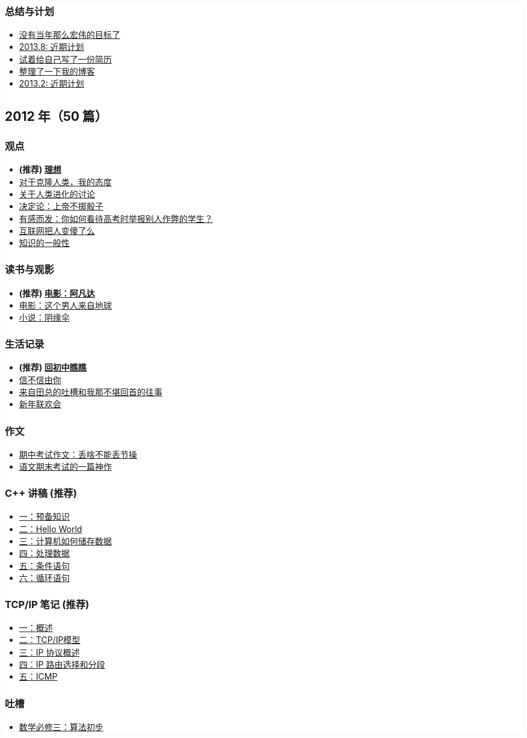 ### 总结与计划
- [没有当年那么宏伟的目标了](/2013/10/1366)
- [2013.8: 近期计划](/2013/09/1259)
- [试着给自己写了一份简历](/2013/06/1069)
- [整理了一下我的博客](/2013/07/911)
- [2013.2: 近期计划](/2013/02/738)

## 2012 年（50 篇）
### 观点
- **(推荐) [理想](/2012/11/613)**
- [对于克隆人类，我的态度](/2012/12/684)
- [关于人类进化的讨论](/2012/08/541)
- [决定论：上帝不掷骰子](/2012/08/536)
- [有感而发：你如何看待高考时举报别人作弊的学生？](/2012/06/505)
- [互联网把人变傻了么](/2012/02/378)
- [知识的一般性](/2012/03/397)

### 读书与观影
- **(推荐) [电影：阿凡达](/2012/05/490)**
- [电影：这个男人来自地球](/2012/04/419)
- [小说：阴缘伞](/2012/02/384)

### 生活记录
- **(推荐) [回初中瞧瞧](/2012/05/455)**
- [信不信由你](/2012/09/558)
- [来自田总的吐槽和我那不堪回首的往事](/2012/06/523)
- [新年联欢会](/2012/01/236)

### 作文
- [期中考试作文：丢啥不能丢节操](/2012/05/476)
- [语文期末考试的一篇神作](/2012/01/238)

### C++ 讲稿 **(推荐)**
- [一：预备知识](/2012/10/599)
- [二：Hello World](/2012/10/605)
- [三：计算机如何储存数据](/2012/11/617)
- [四：处理数据](/2012/11/626)
- [五：条件语句](/2012/11/644)
- [六：循环语句](/2012/11/646)

### TCP/IP 笔记 **(推荐)**
- [一：概述](/2012/11/652)
- [二：TCP/IP模型](/2012/11/659)
- [三：IP 协议概述](/2012/11/661)
- [四：IP 路由选择和分段](/2012/11/664)
- [五：ICMP](/2012/12/674)

### 吐槽
- [数学必修三：算法初步](/2012/05/478)
